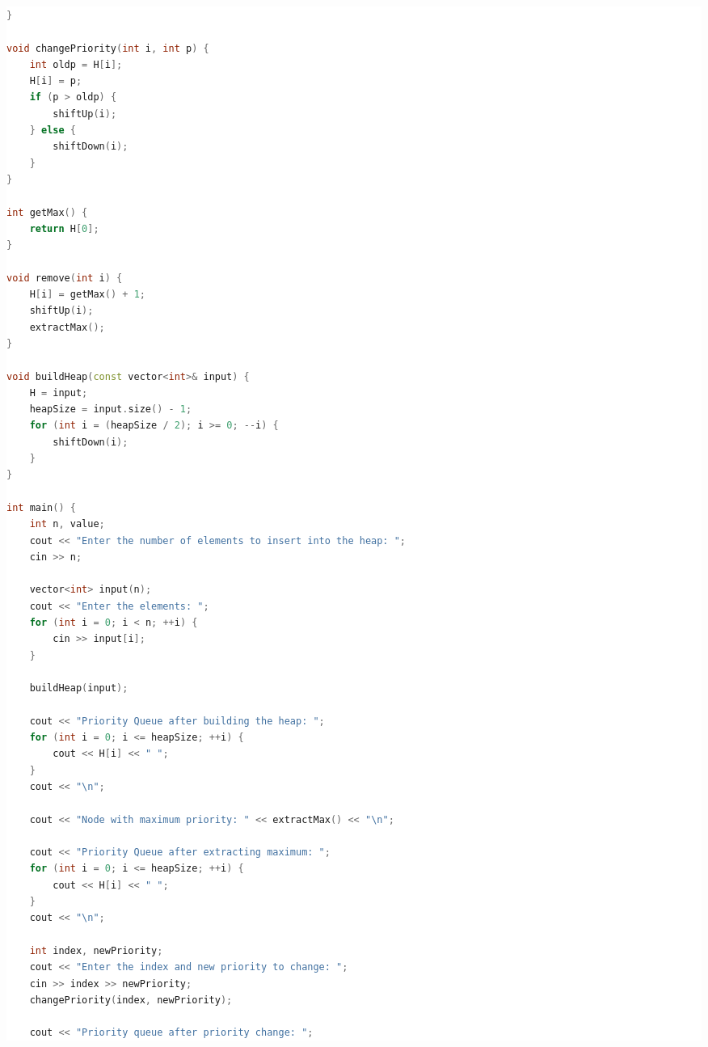 ```C++
}

void changePriority(int i, int p) {
    int oldp = H[i];
    H[i] = p;
    if (p > oldp) {
        shiftUp(i);
    } else {
        shiftDown(i);
    }
}

int getMax() {
    return H[0];
}

void remove(int i) {
    H[i] = getMax() + 1;
    shiftUp(i);
    extractMax();
}

void buildHeap(const vector<int>& input) {
    H = input;
    heapSize = input.size() - 1;
    for (int i = (heapSize / 2); i >= 0; --i) {
        shiftDown(i);
    }
}

int main() {
    int n, value;
    cout << "Enter the number of elements to insert into the heap: ";
    cin >> n;

    vector<int> input(n);
    cout << "Enter the elements: ";
    for (int i = 0; i < n; ++i) {
        cin >> input[i];
    }

    buildHeap(input);

    cout << "Priority Queue after building the heap: ";
    for (int i = 0; i <= heapSize; ++i) {
        cout << H[i] << " ";
    }
    cout << "\n";

    cout << "Node with maximum priority: " << extractMax() << "\n";

    cout << "Priority Queue after extracting maximum: ";
    for (int i = 0; i <= heapSize; ++i) {
        cout << H[i] << " ";
    }
    cout << "\n";

    int index, newPriority;
    cout << "Enter the index and new priority to change: ";
    cin >> index >> newPriority;
    changePriority(index, newPriority);

    cout << "Priority queue after priority change: ";
```